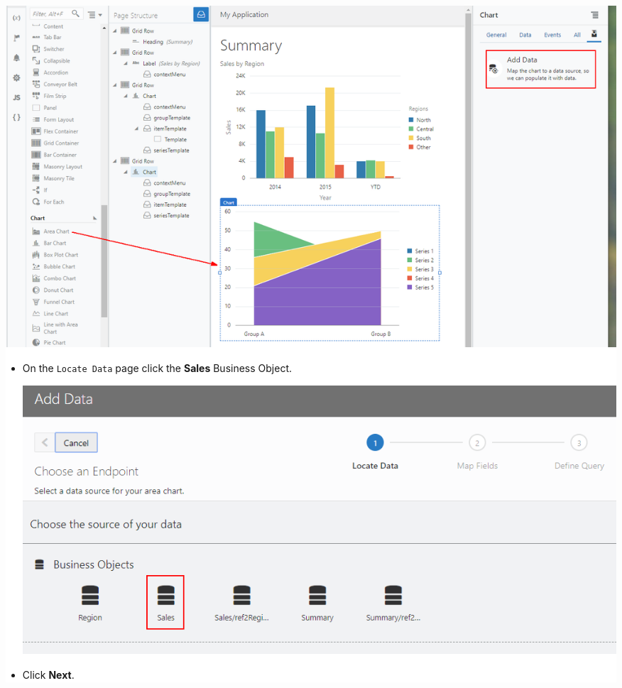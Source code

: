   ![](images/000JumpStart/JS38.PNG)

- On the `Locate Data` page click the **Sales** Business Object.

  ![](images/000JumpStart/JS39.PNG)

- Click **Next**.
